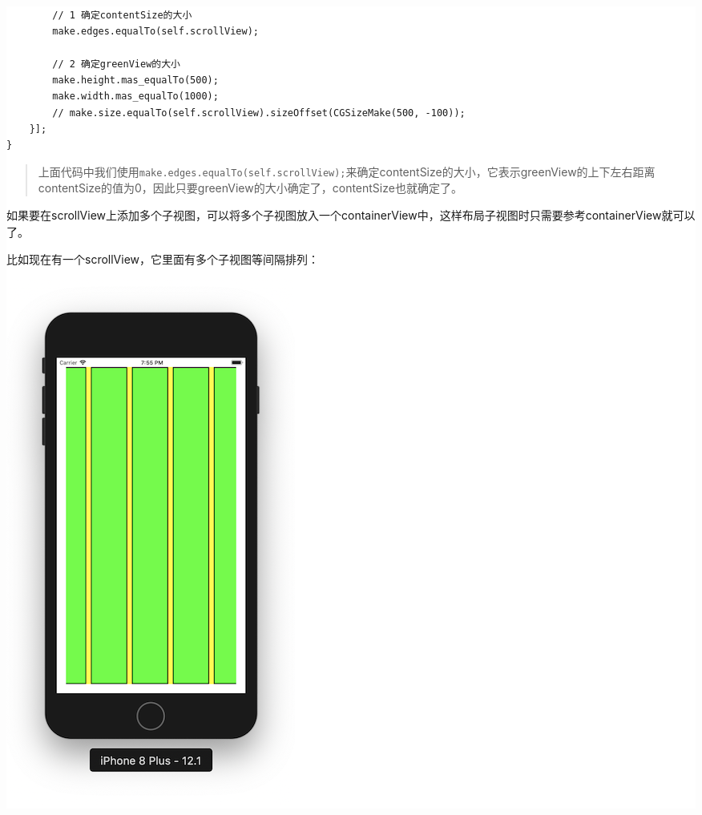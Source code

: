 ```
        // 1 确定contentSize的大小
        make.edges.equalTo(self.scrollView); 
        
        // 2 确定greenView的大小
        make.height.mas_equalTo(500);
        make.width.mas_equalTo(1000);
        // make.size.equalTo(self.scrollView).sizeOffset(CGSizeMake(500, -100));
    }];
}
```

> 上面代码中我们使用`make.edges.equalTo(self.scrollView);`来确定contentSize的大小，它表示greenView的上下左右距离contentSize的值为0，因此只要greenView的大小确定了，contentSize也就确定了。

如果要在scrollView上添加多个子视图，可以将多个子视图放入一个containerView中，这样布局子视图时只需要参考containerView就可以了。

比如现在有一个scrollView，它里面有多个子视图等间隔排列：

![](Images/MasonryImages/layoutScrollView.png)
